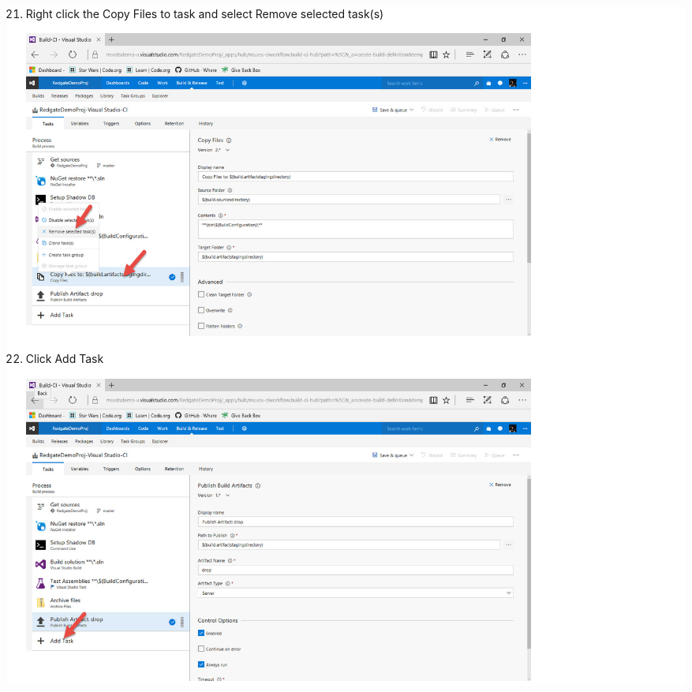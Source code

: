 21. Right click the Copy Files to task and select Remove selected task(s)

    <img src="media/2017-03-17_11-02-18.jpg" width="640" />
	
22. Click Add Task

    <img src="media/2017-03-17_11-03-34.jpg" width="640" />
	